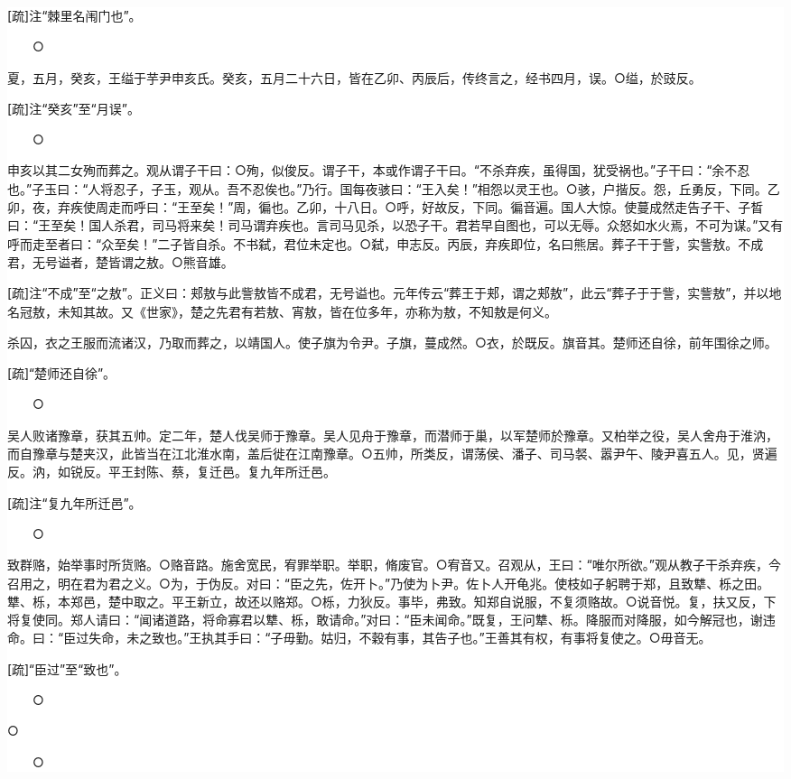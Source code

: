 [疏]注“棘里名闱门也”。



　　○



夏，五月，癸亥，王缢于芋尹申亥氏。<span class="q">癸亥，五月二十六日，皆在乙卯、丙辰后，传终言之，经书四月，误。○缢，於豉反。</span>

[疏]注“癸亥”至“月误”。



　　○



申亥以其二女殉而葬之。观从谓子干曰：<span class="q">○殉，似俊反。谓子干，本或作谓子干曰。</span>“不杀弃疾，虽得国，犹受祸也。”子干曰：“余不忍也。”子玉曰：“人将忍子，<span class="q">子玉，观从。</span>吾不忍俟也。”乃行。国每夜骇曰：“王入矣！”<span class="q">相怨以灵王也。○骇，户揩反。怨，丘勇反，下同。</span>乙卯，夜，弃疾使周走而呼曰：“王至矣！”<span class="q">周，徧也。乙卯，十八日。○呼，好故反，下同。徧音遍。</span>国人大惊。使蔓成然走告子干、子晳曰：“王至矣！国人杀君，司马将来矣！<span class="q">司马谓弃疾也。言司马见杀，以恐子干。</span>君若早自图也，可以无辱。众怒如水火焉，不可为谋。”又有呼而走至者曰：“众至矣！”二子皆自杀。<span class="q">不书弑，君位未定也。○弑，申志反。</span>丙辰，弃疾即位，名曰熊居。葬子干于訾，实訾敖。<span class="q">不成君，无号谥者，楚皆谓之敖。○熊音雄。</span>

[疏]注“不成”至“之敖”。正义曰：郏敖与此訾敖皆不成君，无号谥也。元年传云“葬王于郏，谓之郏敖”，此云“葬子于于訾，实訾敖”，并以地名冠敖，未知其故。又《世家》，楚之先君有若敖、宵敖，皆在位多年，亦称为敖，不知敖是何义。



杀囚，衣之王服而流诸汉，乃取而葬之，以靖国人。使子旗为令尹。<span class="q">子旗，蔓成然。○衣，於既反。旗音其。</span>楚师还自徐，<span class="q">前年围徐之师。</span>

[疏]“楚师还自徐”。



　　○



吴人败诸豫章，获其五帅。<span class="q">定二年，楚人伐吴师于豫章。吴人见舟于豫章，而潜师于巢，以军楚师於豫章。又柏举之役，吴人舍舟于淮汭，而自豫章与楚夹汉，此皆当在江北淮水南，盖后徙在江南豫章。○五帅，所类反，谓荡侯、潘子、司马裻、嚣尹午、陵尹喜五人。见，贤遍反。汭，如锐反。</span>平王封陈、蔡，复迁邑。<span class="q">复九年所迁邑。</span>

[疏]注“复九年所迁邑”。



　　○



致群赂，<span class="q">始举事时所货赂。○赂音路。</span>施舍宽民，宥罪举职。<span class="q">举职，脩废官。○宥音又。</span>召观从，王曰：“唯尔所欲。”<span class="q">观从教子干杀弃疾，今召用之，明在君为君之义。○为，于伪反。</span>对曰：“臣之先，佐开卜。”乃使为卜尹。<span class="q">佐卜人开龟兆。</span>使枝如子躬聘于郑，且致犨、栎之田。<span class="q">犨、栎，本郑邑，楚中取之。平王新立，故还以赂郑。○栎，力狄反。</span>事毕，弗致。<span class="q">知郑自说服，不复须赂故。○说音悦。复，扶又反，下将复使同。</span>郑人请曰：“闻诸道路，将命寡君以犨、栎，敢请命。”对曰：“臣未闻命。”既复，王问犨、栎。降服而对<span class="q">降服，如今解冠也，谢违命。</span>曰：“臣过失命，未之致也。”王执其手曰：“子毋勤。姑归，不穀有事，其告子也。”<span class="q">王善其有权，有事将复使之。○毋音无。</span>

[疏]“臣过”至“致也”。



　　○

○



　　○
